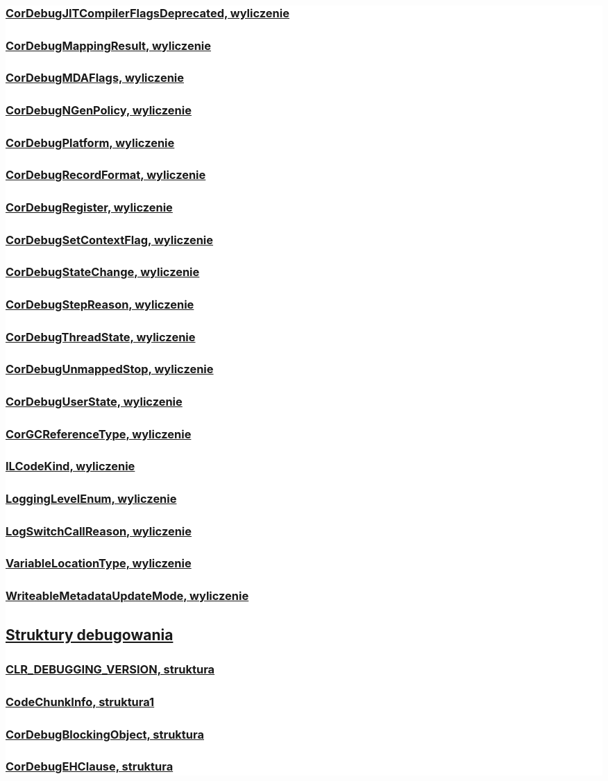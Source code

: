### [CorDebugJITCompilerFlagsDeprecated, wyliczenie](cordebugjitcompilerflagsdeprecated-enumeration.md)
### [CorDebugMappingResult, wyliczenie](cordebugmappingresult-enumeration.md)
### [CorDebugMDAFlags, wyliczenie](cordebugmdaflags-enumeration.md)
### [CorDebugNGenPolicy, wyliczenie](cordebugngenpolicy-enumeration.md)
### [CorDebugPlatform, wyliczenie](cordebugplatform-enumeration.md)
### [CorDebugRecordFormat, wyliczenie](cordebugrecordformat-enumeration.md)
### [CorDebugRegister, wyliczenie](cordebugregister-enumeration.md)
### [CorDebugSetContextFlag, wyliczenie](cordebugsetcontextflag-enumeration.md)
### [CorDebugStateChange, wyliczenie](cordebugstatechange-enumeration.md)
### [CorDebugStepReason, wyliczenie](cordebugstepreason-enumeration.md)
### [CorDebugThreadState, wyliczenie](cordebugthreadstate-enumeration.md)
### [CorDebugUnmappedStop, wyliczenie](cordebugunmappedstop-enumeration.md)
### [CorDebugUserState, wyliczenie](cordebuguserstate-enumeration.md)
### [CorGCReferenceType, wyliczenie](corgcreferencetype-enumeration.md)
### [ILCodeKind, wyliczenie](ilcodekind-enumeration.md)
### [LoggingLevelEnum, wyliczenie](logginglevelenum-enumeration.md)
### [LogSwitchCallReason, wyliczenie](logswitchcallreason-enumeration.md)
### [VariableLocationType, wyliczenie](variablelocationtype-enumeration.md)
### [WriteableMetadataUpdateMode, wyliczenie](writeablemetadataupdatemode-enumeration.md)
## [Struktury debugowania](debugging-structures.md)
### [CLR_DEBUGGING_VERSION, struktura](clr-debugging-version-structure.md)
### [CodeChunkInfo, struktura1](codechunkinfo-structure.md)
### [CorDebugBlockingObject, struktura](cordebugblockingobject-structure.md)
### [CorDebugEHClause, struktura](cordebugehclause-structure.md)